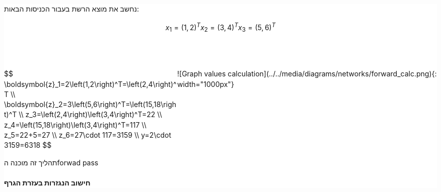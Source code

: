 נחשב את מוצא הרשת בעבור הכניסות הבאות:

$$
x_1 = \left(1,2\right)^T
x_2 = \left(3,4\right)^T
x_3 = \left(5,6\right)^T
$$

<br><br>

<div style="display:grid;grid-template-columns:40% 60%"><div style="grid-column:1/2" markdown="1">
$$
\boldsymbol{z}_1=2\left(1,2\right)^T=\left(2,4\right)^T \\
\boldsymbol{z}_2=3\left(5,6\right)^T=\left(15,18\right)^T \\
z_3=\left(2,4\right)\left(3,4\right)^T=22 \\
z_4=\left(15,18\right)\left(3,4\right)^T=117 \\
z_5=22+5=27 \\
z_6=27\cdot 117=3159 \\
y=2\cdot 3159=6318
$$
</div><div style="grid-column:2/2;" markdown="1">
![Graph values calculation](../../media/diagrams/networks/forward_calc.png){: width="1000px"}
</div></div>

תהליך זה מוכנה הforwad pass

</section><section markdown="1">

#### חישוב הנגזרות בעזרת הגרף
